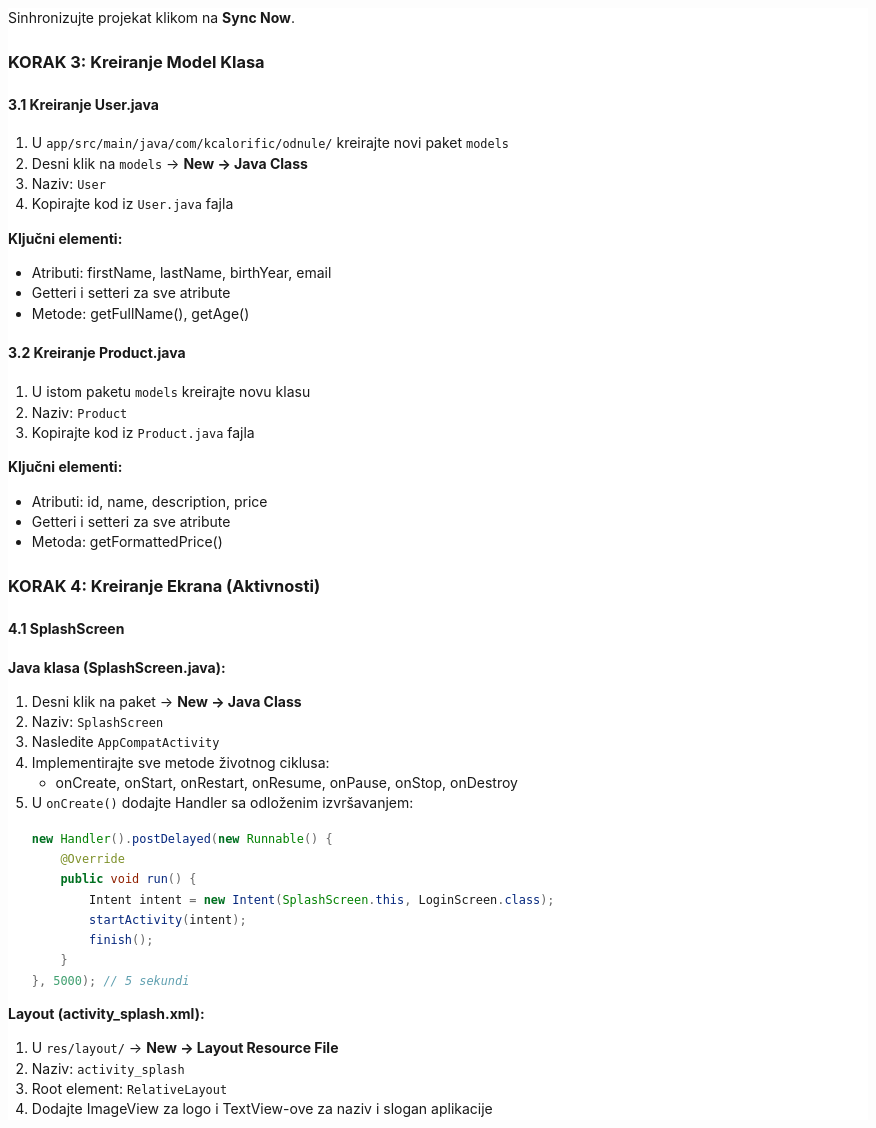 Sinhronizujte projekat klikom na **Sync Now**.

### KORAK 3: Kreiranje Model Klasa

#### 3.1 Kreiranje User.java

1. U `app/src/main/java/com/kcalorific/odnule/` kreirajte novi paket `models`
2. Desni klik na `models` → **New → Java Class**
3. Naziv: `User`
4. Kopirajte kod iz `User.java` fajla

**Ključni elementi:**
- Atributi: firstName, lastName, birthYear, email
- Getteri i setteri za sve atribute
- Metode: getFullName(), getAge()

#### 3.2 Kreiranje Product.java

1. U istom paketu `models` kreirajte novu klasu
2. Naziv: `Product`
3. Kopirajte kod iz `Product.java` fajla

**Ključni elementi:**
- Atributi: id, name, description, price
- Getteri i setteri za sve atribute
- Metoda: getFormattedPrice()

### KORAK 4: Kreiranje Ekrana (Aktivnosti)

#### 4.1 SplashScreen

**Java klasa (SplashScreen.java):**
1. Desni klik na paket → **New → Java Class**
2. Naziv: `SplashScreen`
3. Nasledite `AppCompatActivity`
4. Implementirajte sve metode životnog ciklusa:
   - onCreate, onStart, onRestart, onResume, onPause, onStop, onDestroy
5. U `onCreate()` dodajte Handler sa odloženim izvršavanjem:
   ```java
   new Handler().postDelayed(new Runnable() {
       @Override
       public void run() {
           Intent intent = new Intent(SplashScreen.this, LoginScreen.class);
           startActivity(intent);
           finish();
       }
   }, 5000); // 5 sekundi
   ```

**Layout (activity_splash.xml):**
1. U `res/layout/` → **New → Layout Resource File**
2. Naziv: `activity_splash`
3. Root element: `RelativeLayout`
4. Dodajte ImageView za logo i TextView-ove za naziv i slogan aplikacije
